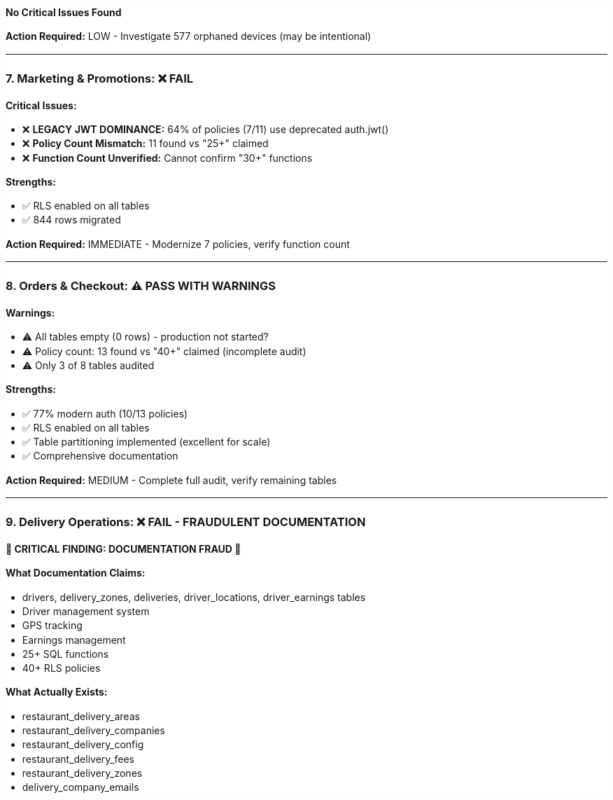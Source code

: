 **No Critical Issues Found**

**Action Required:** LOW - Investigate 577 orphaned devices (may be intentional)

---

### 7. Marketing & Promotions: ❌ **FAIL**
**Critical Issues:**
- ❌ **LEGACY JWT DOMINANCE:** 64% of policies (7/11) use deprecated auth.jwt()
- ❌ **Policy Count Mismatch:** 11 found vs "25+" claimed
- ❌ **Function Count Unverified:** Cannot confirm "30+" functions

**Strengths:**
- ✅ RLS enabled on all tables
- ✅ 844 rows migrated

**Action Required:** IMMEDIATE - Modernize 7 policies, verify function count

---

### 8. Orders & Checkout: ⚠️ **PASS WITH WARNINGS**
**Warnings:**
- ⚠️ All tables empty (0 rows) - production not started?
- ⚠️ Policy count: 13 found vs "40+" claimed (incomplete audit)
- ⚠️ Only 3 of 8 tables audited

**Strengths:**
- ✅ 77% modern auth (10/13 policies)
- ✅ RLS enabled on all tables
- ✅ Table partitioning implemented (excellent for scale)
- ✅ Comprehensive documentation

**Action Required:** MEDIUM - Complete full audit, verify remaining tables

---

### 9. Delivery Operations: ❌ **FAIL - FRAUDULENT DOCUMENTATION**
**🚨 CRITICAL FINDING: DOCUMENTATION FRAUD 🚨**

**What Documentation Claims:**
- drivers, delivery_zones, deliveries, driver_locations, driver_earnings tables
- Driver management system
- GPS tracking
- Earnings management
- 25+ SQL functions
- 40+ RLS policies

**What Actually Exists:**
- restaurant_delivery_areas
- restaurant_delivery_companies
- restaurant_delivery_config
- restaurant_delivery_fees
- restaurant_delivery_zones
- delivery_company_emails
